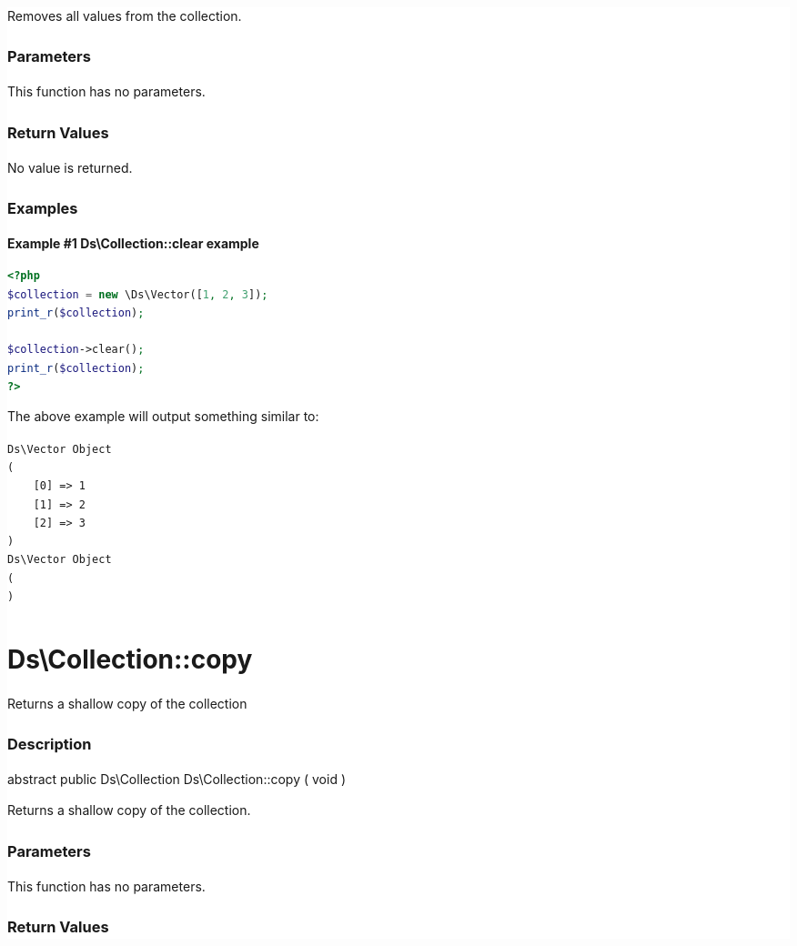 Removes all values from the collection.

### Parameters

This function has no parameters.

### Return Values

No value is returned.

### Examples

**Example \#1 <span class="function">Ds\\Collection::clear</span>
example**

``` php
<?php
$collection = new \Ds\Vector([1, 2, 3]);
print_r($collection);

$collection->clear();
print_r($collection);
?>
```

The above example will output something similar to:

    Ds\Vector Object
    (
        [0] => 1
        [1] => 2
        [2] => 3
    )
    Ds\Vector Object
    (
    )

Ds\\Collection::copy
====================

Returns a shallow copy of the collection

### Description

<span class="modifier">abstract</span> <span
class="modifier">public</span> <span class="type">Ds\\Collection</span>
<span class="methodname">Ds\\Collection::copy</span> ( <span
class="methodparam">void</span> )

Returns a shallow copy of the collection.

### Parameters

This function has no parameters.

### Return Values
